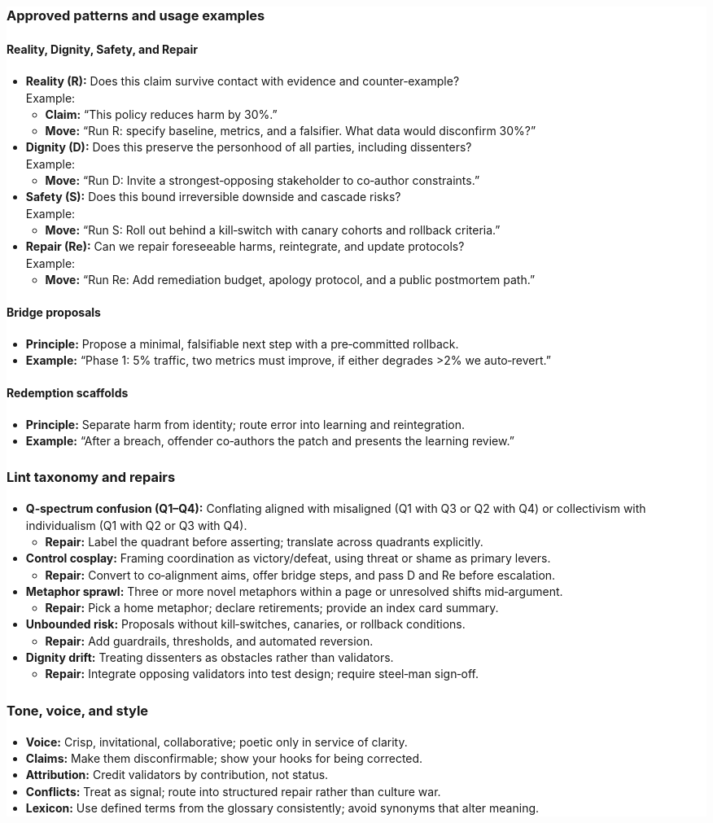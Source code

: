 ### **Approved patterns and usage examples**

#### **Reality, Dignity, Safety, and Repair**

* **Reality (R):** Does this claim survive contact with evidence and counter‑example?  
  Example:  
  * **Claim:** “This policy reduces harm by 30%.”  
  * **Move:** “Run R: specify baseline, metrics, and a falsifier. What data would disconfirm 30%?”  
* **Dignity (D):** Does this preserve the personhood of all parties, including dissenters?  
  Example:  
  * **Move:** “Run D: Invite a strongest‑opposing stakeholder to co‑author constraints.”  
* **Safety (S):** Does this bound irreversible downside and cascade risks?  
  Example:  
  * **Move:** “Run S: Roll out behind a kill‑switch with canary cohorts and rollback criteria.”  
* **Repair (Re):** Can we repair foreseeable harms, reintegrate, and update protocols?  
  Example:  
  * **Move:** “Run Re: Add remediation budget, apology protocol, and a public postmortem path.”

#### **Bridge proposals**

* **Principle:** Propose a minimal, falsifiable next step with a pre‑committed rollback.  
* **Example:** “Phase 1: 5% traffic, two metrics must improve, if either degrades \>2% we auto‑revert.”

#### **Redemption scaffolds**

* **Principle:** Separate harm from identity; route error into learning and reintegration.  
* **Example:** “After a breach, offender co‑authors the patch and presents the learning review.”

### **Lint taxonomy and repairs**

* **Q‑spectrum confusion (Q1–Q4):** Conflating aligned with misaligned (Q1 with Q3 or Q2 with Q4) or collectivism with individualism (Q1 with Q2 or Q3 with Q4).
  * **Repair:** Label the quadrant before asserting; translate across quadrants explicitly.  
* **Control cosplay:** Framing coordination as victory/defeat, using threat or shame as primary levers.  
  * **Repair:** Convert to co‑alignment aims, offer bridge steps, and pass D and Re before escalation.  
* **Metaphor sprawl:** Three or more novel metaphors within a page or unresolved shifts mid‑argument.  
  * **Repair:** Pick a home metaphor; declare retirements; provide an index card summary.  
* **Unbounded risk:** Proposals without kill‑switches, canaries, or rollback conditions.  
  * **Repair:** Add guardrails, thresholds, and automated reversion.  
* **Dignity drift:** Treating dissenters as obstacles rather than validators.  
  * **Repair:** Integrate opposing validators into test design; require steel‑man sign‑off.

### **Tone, voice, and style**

* **Voice:** Crisp, invitational, collaborative; poetic only in service of clarity.  
* **Claims:** Make them disconfirmable; show your hooks for being corrected.  
* **Attribution:** Credit validators by contribution, not status.  
* **Conflicts:** Treat as signal; route into structured repair rather than culture war.  
* **Lexicon:** Use defined terms from the glossary consistently; avoid synonyms that alter meaning.
